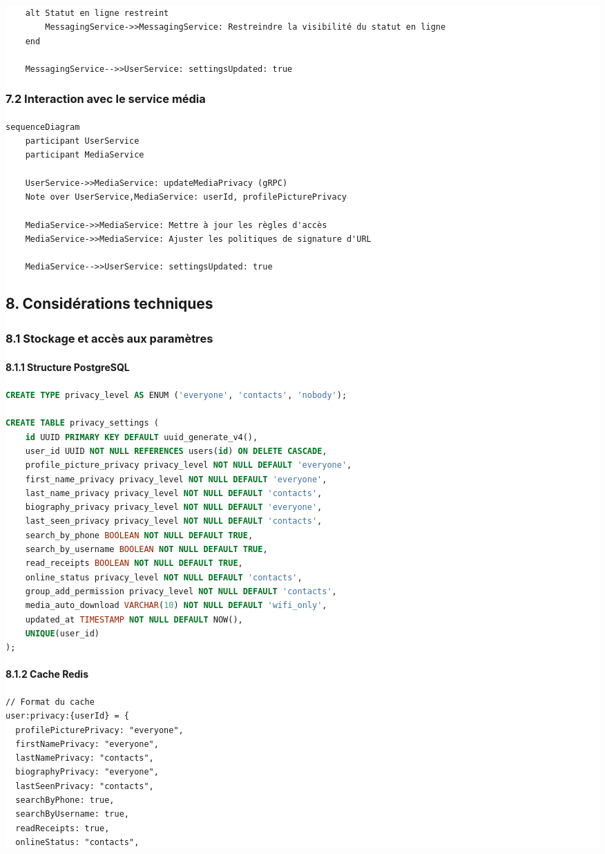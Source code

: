 ```mermaid
    alt Statut en ligne restreint
        MessagingService->>MessagingService: Restreindre la visibilité du statut en ligne
    end

    MessagingService-->>UserService: settingsUpdated: true
```

### 7.2 Interaction avec le service média

```mermaid
sequenceDiagram
    participant UserService
    participant MediaService

    UserService->>MediaService: updateMediaPrivacy (gRPC)
    Note over UserService,MediaService: userId, profilePicturePrivacy

    MediaService->>MediaService: Mettre à jour les règles d'accès
    MediaService->>MediaService: Ajuster les politiques de signature d'URL

    MediaService-->>UserService: settingsUpdated: true
```

## 8. Considérations techniques

### 8.1 Stockage et accès aux paramètres

#### 8.1.1 Structure PostgreSQL
```sql
CREATE TYPE privacy_level AS ENUM ('everyone', 'contacts', 'nobody');

CREATE TABLE privacy_settings (
    id UUID PRIMARY KEY DEFAULT uuid_generate_v4(),
    user_id UUID NOT NULL REFERENCES users(id) ON DELETE CASCADE,
    profile_picture_privacy privacy_level NOT NULL DEFAULT 'everyone',
    first_name_privacy privacy_level NOT NULL DEFAULT 'everyone',
    last_name_privacy privacy_level NOT NULL DEFAULT 'contacts',
    biography_privacy privacy_level NOT NULL DEFAULT 'everyone',
    last_seen_privacy privacy_level NOT NULL DEFAULT 'contacts',
    search_by_phone BOOLEAN NOT NULL DEFAULT TRUE,
    search_by_username BOOLEAN NOT NULL DEFAULT TRUE,
    read_receipts BOOLEAN NOT NULL DEFAULT TRUE,
    online_status privacy_level NOT NULL DEFAULT 'contacts',
    group_add_permission privacy_level NOT NULL DEFAULT 'contacts',
    media_auto_download VARCHAR(10) NOT NULL DEFAULT 'wifi_only',
    updated_at TIMESTAMP NOT NULL DEFAULT NOW(),
    UNIQUE(user_id)
);
```

#### 8.1.2 Cache Redis
```
// Format du cache
user:privacy:{userId} = {
  profilePicturePrivacy: "everyone",
  firstNamePrivacy: "everyone",
  lastNamePrivacy: "contacts",
  biographyPrivacy: "everyone",
  lastSeenPrivacy: "contacts",
  searchByPhone: true,
  searchByUsername: true,
  readReceipts: true,
  onlineStatus: "contacts",
```